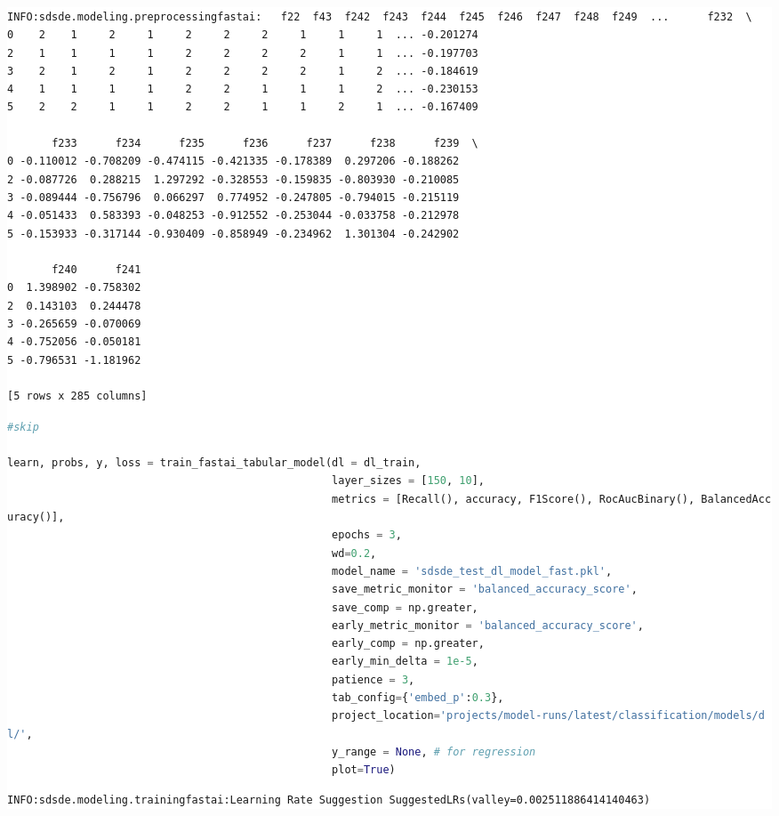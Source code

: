     INFO:sdsde.modeling.preprocessingfastai:   f22  f43  f242  f243  f244  f245  f246  f247  f248  f249  ...      f232  \
    0    2    1     2     1     2     2     2     1     1     1  ... -0.201274   
    2    1    1     1     1     2     2     2     2     1     1  ... -0.197703   
    3    2    1     2     1     2     2     2     2     1     2  ... -0.184619   
    4    1    1     1     1     2     2     1     1     1     2  ... -0.230153   
    5    2    2     1     1     2     2     1     1     2     1  ... -0.167409   
    
           f233      f234      f235      f236      f237      f238      f239  \
    0 -0.110012 -0.708209 -0.474115 -0.421335 -0.178389  0.297206 -0.188262   
    2 -0.087726  0.288215  1.297292 -0.328553 -0.159835 -0.803930 -0.210085   
    3 -0.089444 -0.756796  0.066297  0.774952 -0.247805 -0.794015 -0.215119   
    4 -0.051433  0.583393 -0.048253 -0.912552 -0.253044 -0.033758 -0.212978   
    5 -0.153933 -0.317144 -0.930409 -0.858949 -0.234962  1.301304 -0.242902   
    
           f240      f241  
    0  1.398902 -0.758302  
    2  0.143103  0.244478  
    3 -0.265659 -0.070069  
    4 -0.752056 -0.050181  
    5 -0.796531 -1.181962  
    
    [5 rows x 285 columns]


```python
#skip

learn, probs, y, loss = train_fastai_tabular_model(dl = dl_train, 
                                                   layer_sizes = [150, 10],
                                                   metrics = [Recall(), accuracy, F1Score(), RocAucBinary(), BalancedAccuracy()],
                                                   epochs = 3,
                                                   wd=0.2,
                                                   model_name = 'sdsde_test_dl_model_fast.pkl',
                                                   save_metric_monitor = 'balanced_accuracy_score',
                                                   save_comp = np.greater,
                                                   early_metric_monitor = 'balanced_accuracy_score',
                                                   early_comp = np.greater,
                                                   early_min_delta = 1e-5,
                                                   patience = 3,
                                                   tab_config={'embed_p':0.3},
                                                   project_location='projects/model-runs/latest/classification/models/dl/',
                                                   y_range = None, # for regression
                                                   plot=True)
```





    INFO:sdsde.modeling.trainingfastai:Learning Rate Suggestion SuggestedLRs(valley=0.002511886414140463)
